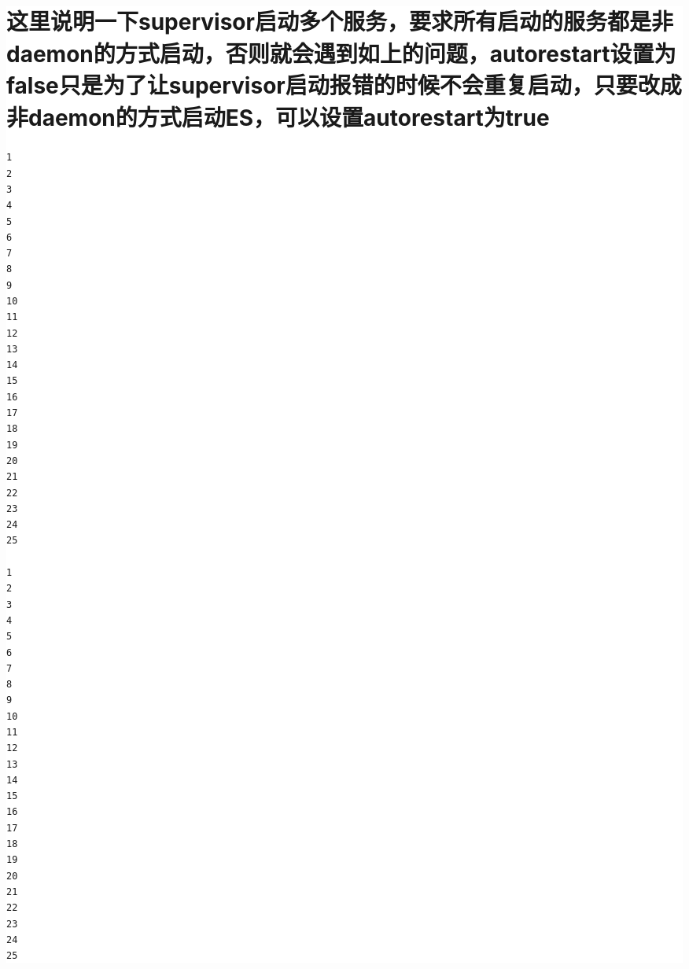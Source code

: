 # 这里说明一下supervisor启动多个服务，要求所有启动的服务都是非daemon的方式启动，否则就会遇到如上的问题，autorestart设置为false只是为了让supervisor启动报错的时候不会重复启动，只要改成非daemon的方式启动ES，可以设置autorestart为true

    1
    2
    3
    4
    5
    6
    7
    8
    9
    10
    11
    12
    13
    14
    15
    16
    17
    18
    19
    20
    21
    22
    23
    24
    25

    1
    2
    3
    4
    5
    6
    7
    8
    9
    10
    11
    12
    13
    14
    15
    16
    17
    18
    19
    20
    21
    22
    23
    24
    25
